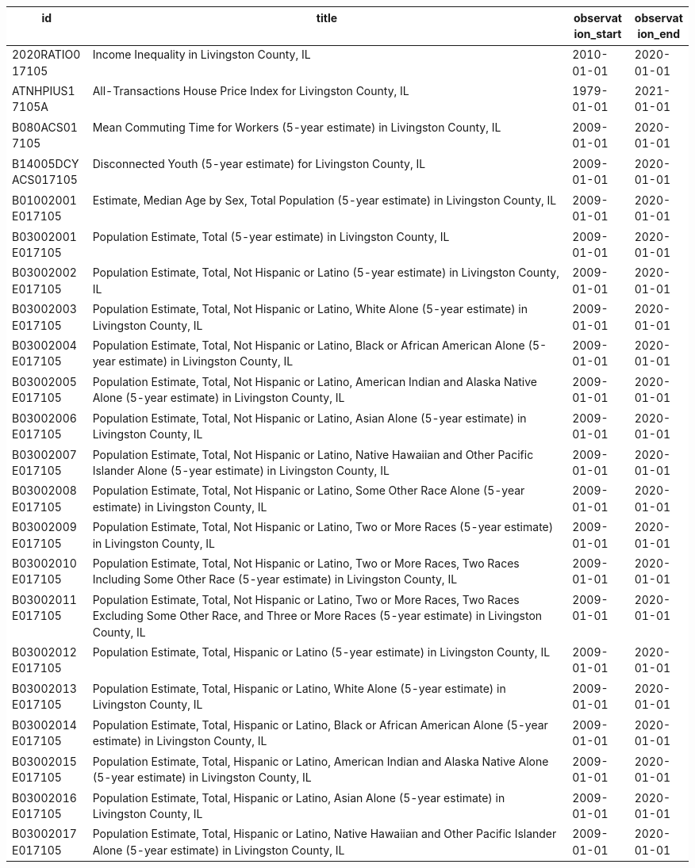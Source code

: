 | id                        | title                                                                                                                                                                          | observation_start   | observation_end   |
|---------------------------|--------------------------------------------------------------------------------------------------------------------------------------------------------------------------------|---------------------|-------------------|
| 2020RATIO017105           | Income Inequality in Livingston County, IL                                                                                                                                     | 2010-01-01          | 2020-01-01        |
| ATNHPIUS17105A            | All-Transactions House Price Index for Livingston County, IL                                                                                                                   | 1979-01-01          | 2021-01-01        |
| B080ACS017105             | Mean Commuting Time for Workers (5-year estimate) in Livingston County, IL                                                                                                     | 2009-01-01          | 2020-01-01        |
| B14005DCYACS017105        | Disconnected Youth (5-year estimate) for Livingston County, IL                                                                                                                 | 2009-01-01          | 2020-01-01        |
| B01002001E017105          | Estimate, Median Age by Sex, Total Population (5-year estimate) in Livingston County, IL                                                                                       | 2009-01-01          | 2020-01-01        |
| B03002001E017105          | Population Estimate, Total (5-year estimate) in Livingston County, IL                                                                                                          | 2009-01-01          | 2020-01-01        |
| B03002002E017105          | Population Estimate, Total, Not Hispanic or Latino (5-year estimate) in Livingston County, IL                                                                                  | 2009-01-01          | 2020-01-01        |
| B03002003E017105          | Population Estimate, Total, Not Hispanic or Latino, White Alone (5-year estimate) in Livingston County, IL                                                                     | 2009-01-01          | 2020-01-01        |
| B03002004E017105          | Population Estimate, Total, Not Hispanic or Latino, Black or African American Alone (5-year estimate) in Livingston County, IL                                                 | 2009-01-01          | 2020-01-01        |
| B03002005E017105          | Population Estimate, Total, Not Hispanic or Latino, American Indian and Alaska Native Alone (5-year estimate) in Livingston County, IL                                         | 2009-01-01          | 2020-01-01        |
| B03002006E017105          | Population Estimate, Total, Not Hispanic or Latino, Asian Alone (5-year estimate) in Livingston County, IL                                                                     | 2009-01-01          | 2020-01-01        |
| B03002007E017105          | Population Estimate, Total, Not Hispanic or Latino, Native Hawaiian and Other Pacific Islander Alone (5-year estimate) in Livingston County, IL                                | 2009-01-01          | 2020-01-01        |
| B03002008E017105          | Population Estimate, Total, Not Hispanic or Latino, Some Other Race Alone (5-year estimate) in Livingston County, IL                                                           | 2009-01-01          | 2020-01-01        |
| B03002009E017105          | Population Estimate, Total, Not Hispanic or Latino, Two or More Races (5-year estimate) in Livingston County, IL                                                               | 2009-01-01          | 2020-01-01        |
| B03002010E017105          | Population Estimate, Total, Not Hispanic or Latino, Two or More Races, Two Races Including Some Other Race (5-year estimate) in Livingston County, IL                          | 2009-01-01          | 2020-01-01        |
| B03002011E017105          | Population Estimate, Total, Not Hispanic or Latino, Two or More Races, Two Races Excluding Some Other Race, and Three or More Races (5-year estimate) in Livingston County, IL | 2009-01-01          | 2020-01-01        |
| B03002012E017105          | Population Estimate, Total, Hispanic or Latino (5-year estimate) in Livingston County, IL                                                                                      | 2009-01-01          | 2020-01-01        |
| B03002013E017105          | Population Estimate, Total, Hispanic or Latino, White Alone (5-year estimate) in Livingston County, IL                                                                         | 2009-01-01          | 2020-01-01        |
| B03002014E017105          | Population Estimate, Total, Hispanic or Latino, Black or African American Alone (5-year estimate) in Livingston County, IL                                                     | 2009-01-01          | 2020-01-01        |
| B03002015E017105          | Population Estimate, Total, Hispanic or Latino, American Indian and Alaska Native Alone (5-year estimate) in Livingston County, IL                                             | 2009-01-01          | 2020-01-01        |
| B03002016E017105          | Population Estimate, Total, Hispanic or Latino, Asian Alone (5-year estimate) in Livingston County, IL                                                                         | 2009-01-01          | 2020-01-01        |
| B03002017E017105          | Population Estimate, Total, Hispanic or Latino, Native Hawaiian and Other Pacific Islander Alone (5-year estimate) in Livingston County, IL                                    | 2009-01-01          | 2020-01-01        |
